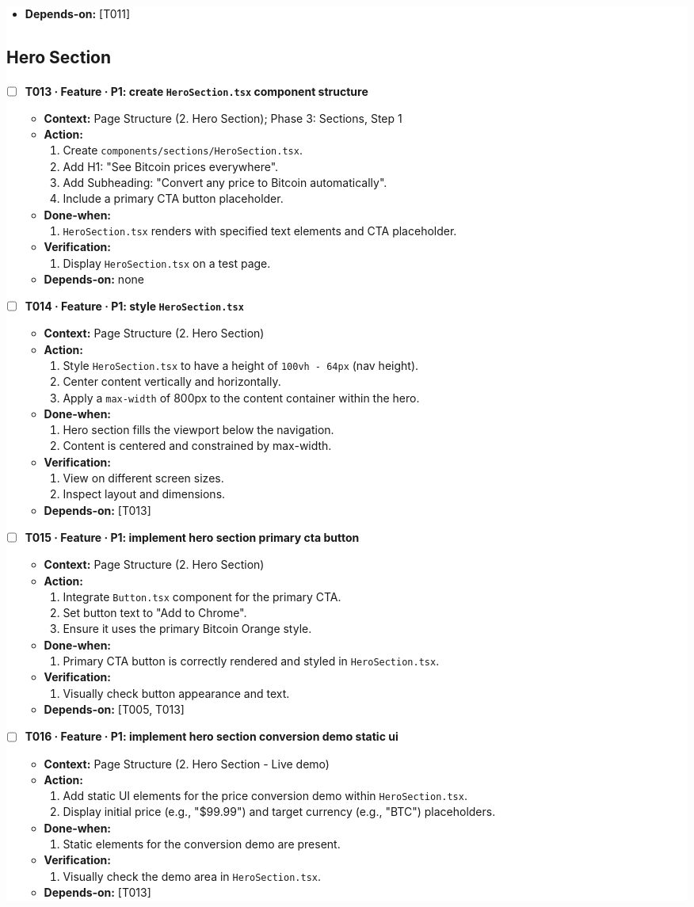   - **Depends‑on:** [T011]

## Hero Section

- [ ] **T013 · Feature · P1: create `HeroSection.tsx` component structure**

  - **Context:** Page Structure (2. Hero Section); Phase 3: Sections, Step 1
  - **Action:**
    1. Create `components/sections/HeroSection.tsx`.
    2. Add H1: "See Bitcoin prices everywhere".
    3. Add Subheading: "Convert any price to Bitcoin automatically".
    4. Include a primary CTA button placeholder.
  - **Done‑when:**
    1. `HeroSection.tsx` renders with specified text elements and CTA placeholder.
  - **Verification:**
    1. Display `HeroSection.tsx` on a test page.
  - **Depends‑on:** none

- [ ] **T014 · Feature · P1: style `HeroSection.tsx`**

  - **Context:** Page Structure (2. Hero Section)
  - **Action:**
    1. Style `HeroSection.tsx` to have a height of `100vh - 64px` (nav height).
    2. Center content vertically and horizontally.
    3. Apply a `max-width` of 800px to the content container within the hero.
  - **Done‑when:**
    1. Hero section fills the viewport below the navigation.
    2. Content is centered and constrained by max-width.
  - **Verification:**
    1. View on different screen sizes.
    2. Inspect layout and dimensions.
  - **Depends‑on:** [T013]

- [ ] **T015 · Feature · P1: implement hero section primary cta button**

  - **Context:** Page Structure (2. Hero Section)
  - **Action:**
    1. Integrate `Button.tsx` component for the primary CTA.
    2. Set button text to "Add to Chrome".
    3. Ensure it uses the primary Bitcoin Orange style.
  - **Done‑when:**
    1. Primary CTA button is correctly rendered and styled in `HeroSection.tsx`.
  - **Verification:**
    1. Visually check button appearance and text.
  - **Depends‑on:** [T005, T013]

- [ ] **T016 · Feature · P1: implement hero section conversion demo static ui**

  - **Context:** Page Structure (2. Hero Section - Live demo)
  - **Action:**
    1. Add static UI elements for the price conversion demo within `HeroSection.tsx`.
    2. Display initial price (e.g., "$99.99") and target currency (e.g., "BTC") placeholders.
  - **Done‑when:**
    1. Static elements for the conversion demo are present.
  - **Verification:**
    1. Visually check the demo area in `HeroSection.tsx`.
  - **Depends‑on:** [T013]
